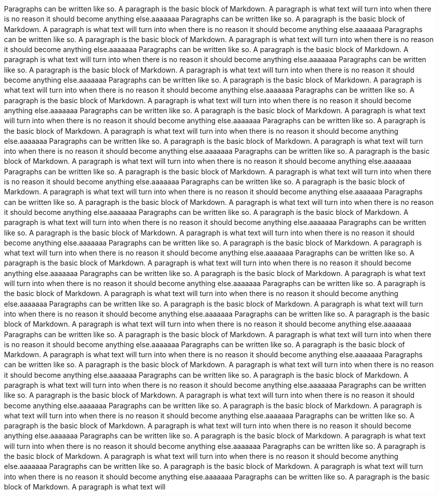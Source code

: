 Paragraphs can be written like so. A paragraph is the basic block of Markdown. A paragraph is what text will turn into when there is no reason it should become anything else.aaaaaaa Paragraphs can be written like so. A paragraph is the basic block of Markdown. A paragraph is what text will turn into when there is no reason it should become anything else.aaaaaaa Paragraphs can be written like so. A paragraph is the basic block of Markdown. A paragraph is what text will turn into when there is no reason it should become anything else.aaaaaaa Paragraphs can be written like so. A paragraph is the basic block of Markdown. A paragraph is what text will turn into when there is no reason it should become anything else.aaaaaaa Paragraphs can be written like so. A paragraph is the basic block of Markdown. A paragraph is what text will turn into when there is no reason it should become anything else.aaaaaaa Paragraphs can be written like so. A paragraph is the basic block of Markdown. A paragraph is what text will turn into when there is no reason it should become anything else.aaaaaaa Paragraphs can be written like so. A paragraph is the basic block of Markdown. A paragraph is what text will turn into when there is no reason it should become anything else.aaaaaaa Paragraphs can be written like so. A paragraph is the basic block of Markdown. A paragraph is what text will turn into when there is no reason it should become anything else.aaaaaaa Paragraphs can be written like so. A paragraph is the basic block of Markdown. A paragraph is what text will turn into when there is no reason it should become anything else.aaaaaaa Paragraphs can be written like so. A paragraph is the basic block of Markdown. A paragraph is what text will turn into when there is no reason it should become anything else.aaaaaaa Paragraphs can be written like so. A paragraph is the basic block of Markdown. A paragraph is what text will turn into when there is no reason it should become anything else.aaaaaaa Paragraphs can be written like so. A paragraph is the basic block of Markdown. A paragraph is what text will turn into when there is no reason it should become anything else.aaaaaaa Paragraphs can be written like so. A paragraph is the basic block of Markdown. A paragraph is what text will turn into when there is no reason it should become anything else.aaaaaaa Paragraphs can be written like so. A paragraph is the basic block of Markdown. A paragraph is what text will turn into when there is no reason it should become anything else.aaaaaaa Paragraphs can be written like so. A paragraph is the basic block of Markdown. A paragraph is what text will turn into when there is no reason it should become anything else.aaaaaaa Paragraphs can be written like so. A paragraph is the basic block of Markdown. A paragraph is what text will turn into when there is no reason it should become anything else.aaaaaaa Paragraphs can be written like so. A paragraph is the basic block of Markdown. A paragraph is what text will turn into when there is no reason it should become anything else.aaaaaaa Paragraphs can be written like so. A paragraph is the basic block of Markdown. A paragraph is what text will turn into when there is no reason it should become anything else.aaaaaaa Paragraphs can be written like so. A paragraph is the basic block of Markdown. A paragraph is what text will turn into when there is no reason it should become anything else.aaaaaaa Paragraphs can be written like so. A paragraph is the basic block of Markdown. A paragraph is what text will turn into when there is no reason it should become anything else.aaaaaaa Paragraphs can be written like so. A paragraph is the basic block of Markdown. A paragraph is what text will turn into when there is no reason it should become anything else.aaaaaaa Paragraphs can be written like so. A paragraph is the basic block of Markdown. A paragraph is what text will turn into when there is no reason it should become anything else.aaaaaaa Paragraphs can be written like so. A paragraph is the basic block of Markdown. A paragraph is what text will turn into when there is no reason it should become anything else.aaaaaaa Paragraphs can be written like so. A paragraph is the basic block of Markdown. A paragraph is what text will turn into when there is no reason it should become anything else.aaaaaaa Paragraphs can be written like so. A paragraph is the basic block of Markdown. A paragraph is what text will turn into when there is no reason it should become anything else.aaaaaaa Paragraphs can be written like so. A paragraph is the basic block of Markdown. A paragraph is what text will turn into when there is no reason it should become anything else.aaaaaaa Paragraphs can be written like so. A paragraph is the basic block of Markdown. A paragraph is what text will turn into when there is no reason it should become anything else.aaaaaaa Paragraphs can be written like so. A paragraph is the basic block of Markdown. A paragraph is what text will turn into when there is no reason it should become anything else.aaaaaaa Paragraphs can be written like so. A paragraph is the basic block of Markdown. A paragraph is what text will turn into when there is no reason it should become anything else.aaaaaaa Paragraphs can be written like so. A paragraph is the basic block of Markdown. A paragraph is what text will turn into when there is no reason it should become anything else.aaaaaaa Paragraphs can be written like so. A paragraph is the basic block of Markdown. A paragraph is what text will turn into when there is no reason it should become anything else.aaaaaaa Paragraphs can be written like so. A paragraph is the basic block of Markdown. A paragraph is what text will turn into when there is no reason it should become anything else.aaaaaaa Paragraphs can be written like so. A paragraph is the basic block of Markdown. A paragraph is what text will